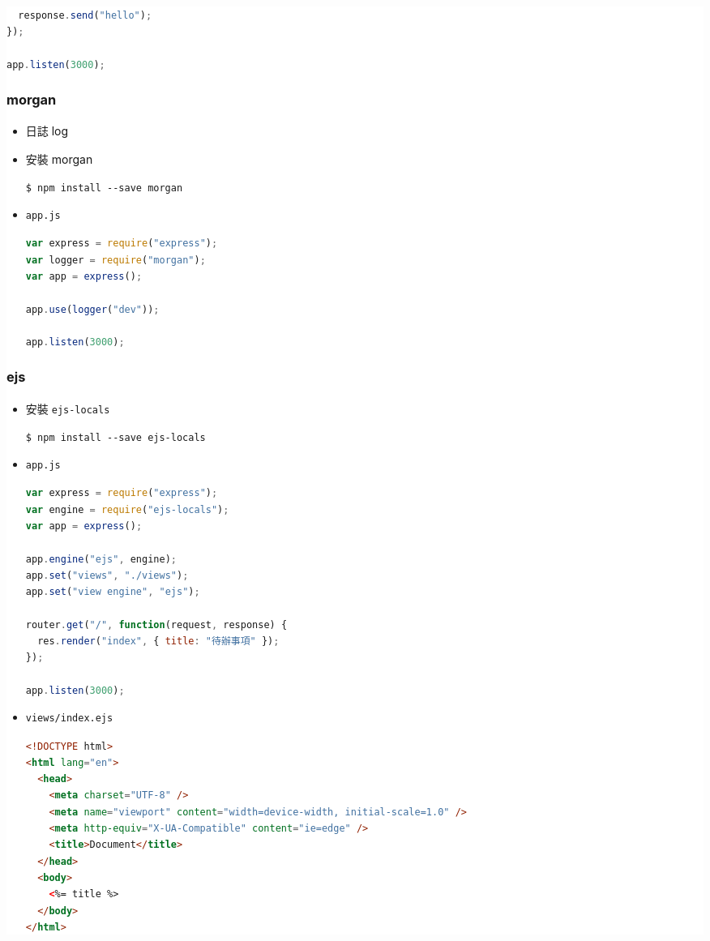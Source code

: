   ```js
    response.send("hello");
  });

  app.listen(3000);
  ```

### morgan

- 日誌 log
- 安裝 morgan

  ```
  $ npm install --save morgan
  ```

- `app.js`

  ```js
  var express = require("express");
  var logger = require("morgan");
  var app = express();

  app.use(logger("dev"));

  app.listen(3000);
  ```

### ejs

- 安裝 `ejs-locals`

  ```
  $ npm install --save ejs-locals
  ```

- `app.js`

  ```js
  var express = require("express");
  var engine = require("ejs-locals");
  var app = express();

  app.engine("ejs", engine);
  app.set("views", "./views");
  app.set("view engine", "ejs");

  router.get("/", function(request, response) {
    res.render("index", { title: "待辦事項" });
  });

  app.listen(3000);
  ```

- `views/index.ejs`

  ```html
  <!DOCTYPE html>
  <html lang="en">
    <head>
      <meta charset="UTF-8" />
      <meta name="viewport" content="width=device-width, initial-scale=1.0" />
      <meta http-equiv="X-UA-Compatible" content="ie=edge" />
      <title>Document</title>
    </head>
    <body>
      <%= title %>
    </body>
  </html>
  ```